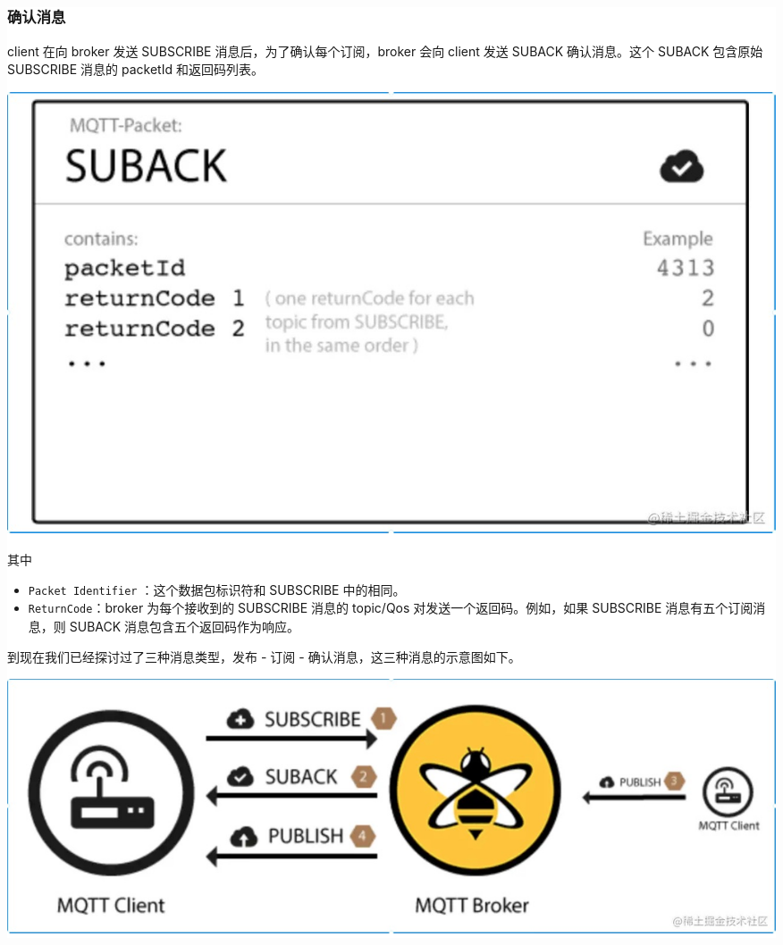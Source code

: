 ### 确认消息

client 在向 broker 发送 SUBSCRIBE 消息后，为了确认每个订阅，broker 会向 client 发送 SUBACK 确认消息。这个 SUBACK 包含原始 SUBSCRIBE 消息的 packetId 和返回码列表。

![jpg](MQTT协议是个啥？这篇文章告诉你！/mqtt11.jpg)

其中

- `Packet Identifier` ：这个数据包标识符和 SUBSCRIBE 中的相同。
- `ReturnCode`：broker 为每个接收到的 SUBSCRIBE 消息的 topic/Qos 对发送一个返回码。例如，如果 SUBSCRIBE 消息有五个订阅消息，则 SUBACK 消息包含五个返回码作为响应。

到现在我们已经探讨过了三种消息类型，发布 - 订阅 - 确认消息，这三种消息的示意图如下。

![jpg](MQTT协议是个啥？这篇文章告诉你！/mqtt12.jpg)
